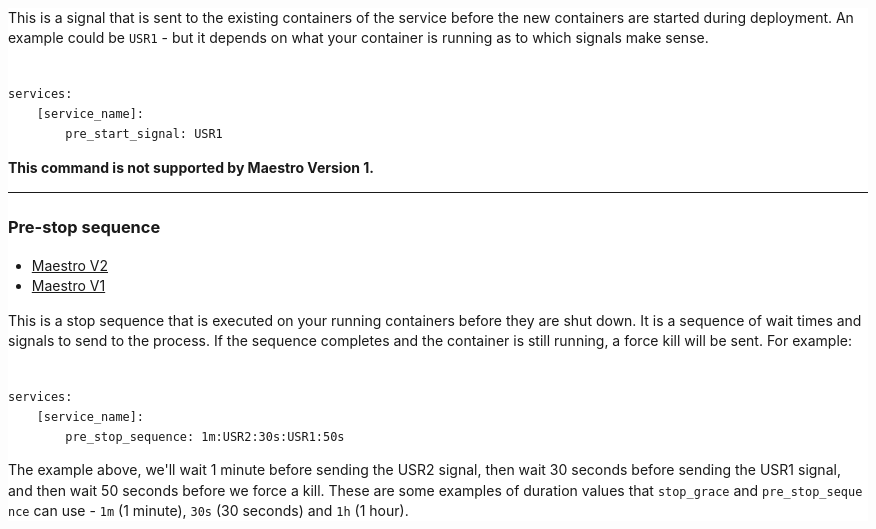 <p>This is a signal that is sent to the existing containers of the service before the new containers are started during deployment. An example could be <code>USR1</code> - but it depends on what your container is running as to which signals make sense.</p>

<pre class="language-yaml"><code>
services:
    [service_name]:
        pre_start_signal: USR1
</code></pre>

</section>

<section id="V1-2" class="Tabs-content js_tab_content is-hidden">

<p><strong>This command is not supported by Maestro Version 1.</strong></p>

</section>
</div>

<hr>

### Pre-stop sequence

<div class="Tabs Tabs--enclosed">
    <nav>
      <ul class="TabMini js_tabs">
        <li class="TabMini-item active">
          <a href="#V2-3" class="TabMini-link">
            Maestro V2
          </a>
        </li>
        <li class="TabMini-item">
          <a href="#V1-3" class="TabMini-link">
            Maestro V1
          </a>
        </li>
      </ul>
    </nav>

<section id="V2-3" class="Tabs-content js_tab_content">

<p>This is a stop sequence that is executed on your running containers before they are shut down. It is a sequence of wait times and signals to send to the process. If the sequence completes and the container is still running, a force kill will be sent. For example:</p>

<pre class="language-yaml"><code>
services:
    [service_name]:
        pre_stop_sequence: 1m:USR2:30s:USR1:50s
</code></pre>

<p>The example above, we'll wait 1 minute before sending the USR2 signal, then wait 30 seconds before sending the USR1 signal, and then wait 50 seconds before we force a kill. These are some examples of duration values that <code>stop_grace</code> and <code>pre_stop_sequence</code> can use - <code>1m</code> (1 minute), <code>30s</code> (30 seconds) and <code>1h</code> (1 hour).</p>
